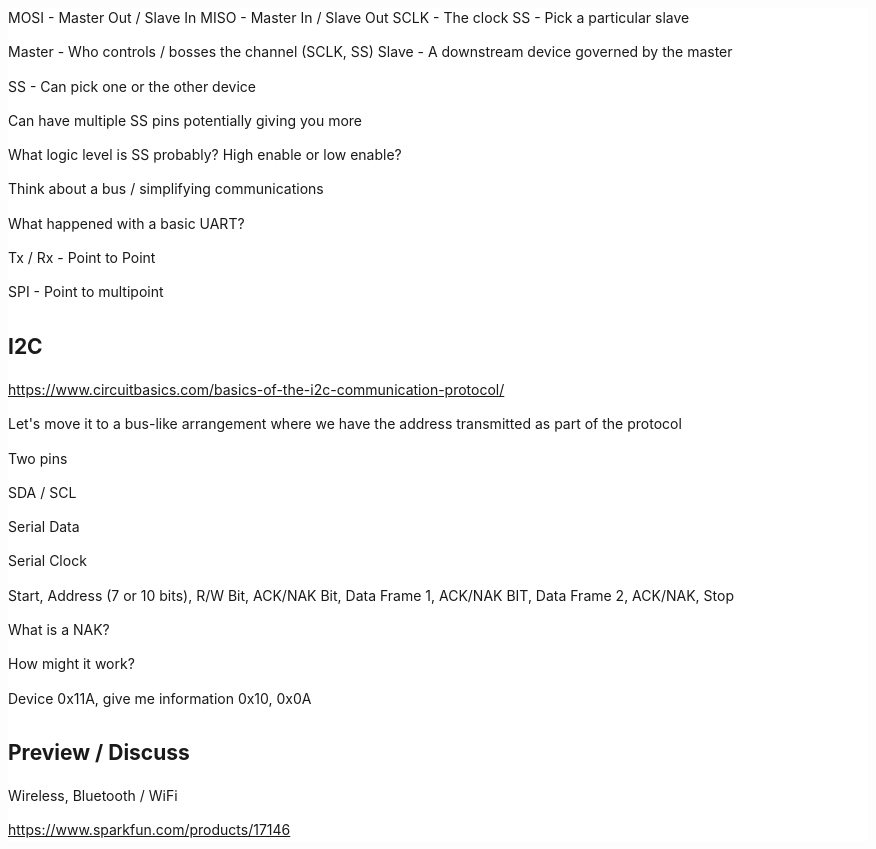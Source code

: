 MOSI - Master Out / Slave In
MISO - Master In / Slave Out
SCLK - The clock
SS - Pick a particular slave

Master - Who controls / bosses the channel (SCLK, SS)
Slave - A downstream device governed by the master

SS - Can pick one or the other device

Can have multiple SS pins potentially giving you more

What logic level is SS probably? High enable or low enable?

Think about a bus / simplifying communications

What happened with a basic UART?

Tx / Rx - Point to Point

SPI - Point to multipoint

## I2C

https://www.circuitbasics.com/basics-of-the-i2c-communication-protocol/

Let's move it to a bus-like arrangement where we have the address transmitted as part of the protocol

Two pins

SDA / SCL

Serial Data

Serial Clock

Start, Address (7 or 10 bits), R/W Bit, ACK/NAK Bit, Data Frame 1, ACK/NAK BIT, Data Frame 2, ACK/NAK, Stop

What is a NAK?

How might it work?

Device 0x11A, give me information 0x10, 0x0A

## Preview / Discuss

Wireless, Bluetooth / WiFi

https://www.sparkfun.com/products/17146








